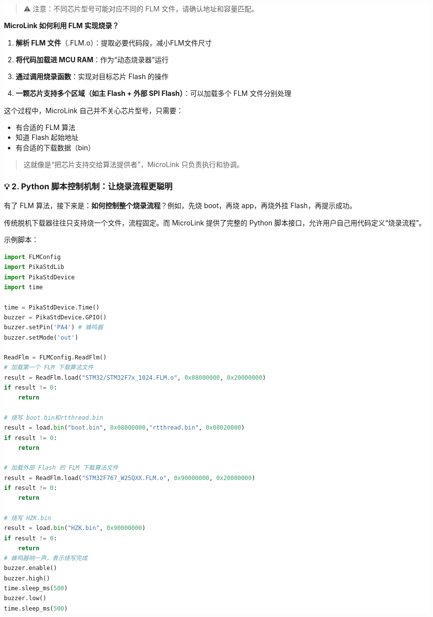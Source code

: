 > ⚠️ 注意：不同芯片型号可能对应不同的 FLM 文件，请确认地址和容量匹配。

**MicroLink 如何利用 FLM 实现烧录？**

1. **解析 FLM 文件**（.FLM.o）：提取必要代码段，减小FLM文件尺寸

2. **将代码加载进 MCU RAM**：作为“动态烧录器”运行
3. **通过调用烧录函数**：实现对目标芯片 Flash 的操作
4. **一颗芯片支持多个区域（如主 Flash + 外部 SPI Flash）**：可以加载多个 FLM 文件分别处理

这个过程中，MicroLink 自己并不关心芯片型号，只需要：

- 有合适的 FLM 算法
- 知道 Flash 起始地址
- 有合适的下载数据（bin）

> 这就像是“把芯片支持交给算法提供者”，MicroLink 只负责执行和协调。

### 💡 2. Python 脚本控制机制：让烧录流程更聪明

有了 FLM 算法，接下来是：**如何控制整个烧录流程**？例如，先烧 boot，再烧 app，再烧外挂 Flash，再提示成功。

传统脱机下载器往往只支持烧一个文件，流程固定。而 MicroLink 提供了完整的 Python 脚本接口，允许用户自己用代码定义“烧录流程”。

示例脚本：

```python
import FLMConfig
import PikaStdLib
import PikaStdDevice
import time

time = PikaStdDevice.Time()
buzzer = PikaStdDevice.GPIO()
buzzer.setPin('PA4') # 蜂鸣器
buzzer.setMode('out')

ReadFlm = FLMConfig.ReadFlm()
# 加载第一个 FLM 下载算法文件
result = ReadFlm.load("STM32/STM32F7x_1024.FLM.o", 0x08000000, 0x20000000)
if result != 0:
    return 

# 烧写 boot.bin和rtthread.bin
result = load.bin("boot.bin", 0x08000000,"rtthread.bin", 0x08020000)
if result != 0:
    return 

# 加载外部 Flash 的 FLM 下载算法文件
result = ReadFlm.load("STM32F767_W25QXX.FLM.o", 0x90000000, 0x20000000)
if result != 0:
    return 

# 烧写 HZK.bin
result = load.bin("HZK.bin", 0x90000000)
if result != 0:
    return 
# 蜂鸣器响一声，表示烧写完成
buzzer.enable()
buzzer.high()
time.sleep_ms(500)
buzzer.low()
time.sleep_ms(500)
```
